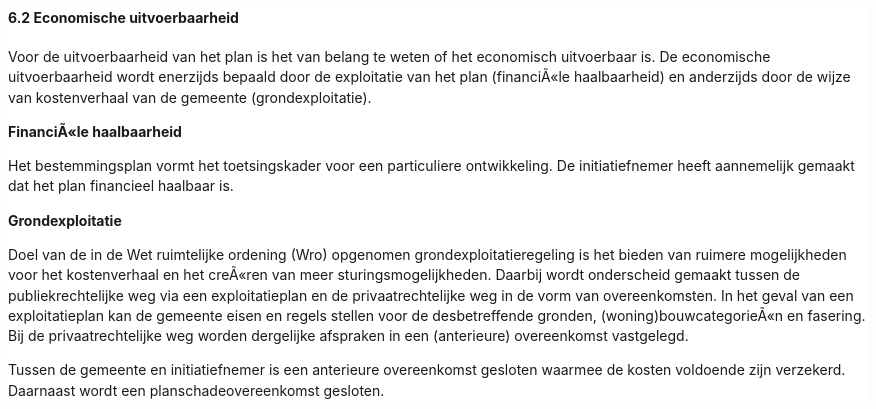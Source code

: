 #### 6\.2 Economische uitvoerbaarheid

Voor de uitvoerbaarheid van het plan is het van belang te weten of het economisch uitvoerbaar is. De economische uitvoerbaarheid wordt enerzijds bepaald door de exploitatie van het plan (financiÃ«le haalbaarheid) en anderzijds door de wijze van kostenverhaal van de gemeente (grondexploitatie).

**FinanciÃ«le haalbaarheid**

Het bestemmingsplan vormt het toetsingskader voor een particuliere ontwikkeling. De initiatiefnemer heeft aannemelijk gemaakt dat het plan financieel haalbaar is.

**Grondexploitatie**

Doel van de in de Wet ruimtelijke ordening (Wro) opgenomen grondexploitatieregeling is het bieden van ruimere mogelijkheden voor het kostenverhaal en het creÃ«ren van meer sturingsmogelijkheden. Daarbij wordt onderscheid gemaakt tussen de publiekrechtelijke weg via een exploitatieplan en de privaatrechtelijke weg in de vorm van overeenkomsten. In het geval van een exploitatieplan kan de gemeente eisen en regels stellen voor de desbetreffende gronden, (woning)bouwcategorieÃ«n en fasering. Bij de privaatrechtelijke weg worden dergelijke afspraken in een (anterieure) overeenkomst vastgelegd.

Tussen de gemeente en initiatiefnemer is een anterieure overeenkomst gesloten waarmee de kosten voldoende zijn verzekerd. Daarnaast wordt een planschadeovereenkomst gesloten.
